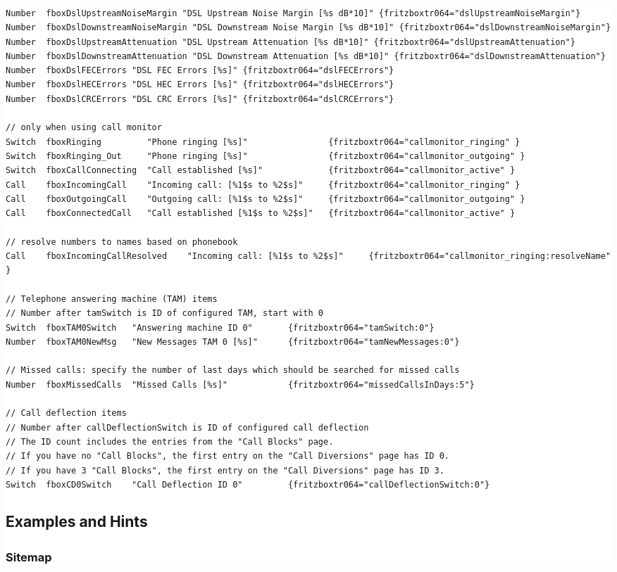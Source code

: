 ```
Number  fboxDslUpstreamNoiseMargin "DSL Upstream Noise Margin [%s dB*10]" {fritzboxtr064="dslUpstreamNoiseMargin"}
Number  fboxDslDownstreamNoiseMargin "DSL Downstream Noise Margin [%s dB*10]" {fritzboxtr064="dslDownstreamNoiseMargin"}
Number  fboxDslUpstreamAttenuation "DSL Upstream Attenuation [%s dB*10]" {fritzboxtr064="dslUpstreamAttenuation"}
Number  fboxDslDownstreamAttenuation "DSL Downstream Attenuation [%s dB*10]" {fritzboxtr064="dslDownstreamAttenuation"}
Number  fboxDslFECErrors "DSL FEC Errors [%s]" {fritzboxtr064="dslFECErrors"}
Number  fboxDslHECErrors "DSL HEC Errors [%s]" {fritzboxtr064="dslHECErrors"}
Number  fboxDslCRCErrors "DSL CRC Errors [%s]" {fritzboxtr064="dslCRCErrors"}

// only when using call monitor
Switch  fboxRinging         "Phone ringing [%s]"                {fritzboxtr064="callmonitor_ringing" }
Switch  fboxRinging_Out     "Phone ringing [%s]"                {fritzboxtr064="callmonitor_outgoing" }
Switch  fboxCallConnecting  "Call established [%s]"             {fritzboxtr064="callmonitor_active" }
Call    fboxIncomingCall    "Incoming call: [%1$s to %2$s]"     {fritzboxtr064="callmonitor_ringing" } 
Call    fboxOutgoingCall    "Outgoing call: [%1$s to %2$s]"     {fritzboxtr064="callmonitor_outgoing" }
Call    fboxConnectedCall   "Call established [%1$s to %2$s]"   {fritzboxtr064="callmonitor_active" }

// resolve numbers to names based on phonebook
Call    fboxIncomingCallResolved    "Incoming call: [%1$s to %2$s]"     {fritzboxtr064="callmonitor_ringing:resolveName" } 

// Telephone answering machine (TAM) items
// Number after tamSwitch is ID of configured TAM, start with 0
Switch  fboxTAM0Switch   "Answering machine ID 0"       {fritzboxtr064="tamSwitch:0"}
Number  fboxTAM0NewMsg   "New Messages TAM 0 [%s]"      {fritzboxtr064="tamNewMessages:0"}

// Missed calls: specify the number of last days which should be searched for missed calls
Number  fboxMissedCalls  "Missed Calls [%s]"            {fritzboxtr064="missedCallsInDays:5"}

// Call deflection items
// Number after callDeflectionSwitch is ID of configured call deflection
// The ID count includes the entries from the "Call Blocks" page.
// If you have no "Call Blocks", the first entry on the "Call Diversions" page has ID 0.
// If you have 3 "Call Blocks", the first entry on the "Call Diversions" page has ID 3.
Switch  fboxCD0Switch    "Call Deflection ID 0"         {fritzboxtr064="callDeflectionSwitch:0"}
```

## Examples and Hints

### Sitemap

